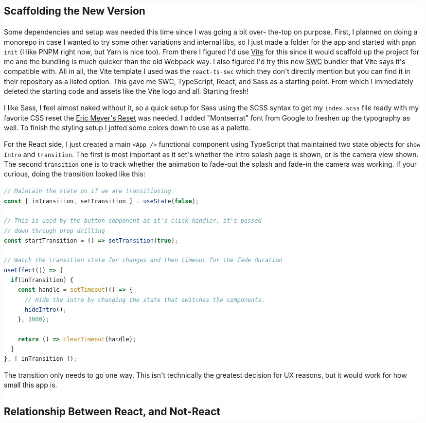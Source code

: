 ## Scaffolding the New Version

Some dependencies and setup was needed this time since I was going a bit over-
the-top on purpose. First, I planned on doing a monorepo in case I wanted to
try some other variations and internal libs, so I just made a folder for the app
and started with `pnpm init` (I like PNPM right now, but Yarn is nice too). From
there I figured I'd use [Vite](https://vitejs.dev) for this since it would
scaffold up the project for me and the bundling is much quicker than the old
Webpack way. I also figured I'd try this new [SWC](https://swc.rs) bundler that
Vite says it's compatible with. All in all, the Vite template I used was the
`react-ts-swc` which they don't directly mention but you can find it in their
repository as a listed option. This gave me SWC, TypeScript, React, and Sass as
a starting point. From which I immediately deleted the starting code and assets
like the Vite logo and all. Starting fresh!

I like Sass, I feel almost naked without it, so a quick setup for Sass using the
SCSS syntax to get my `index.scss` file ready with my favorite CSS reset the
[Eric Meyer's Reset](http://meyerweb.com/eric/tools/css/reset/) was needed. I
added "Montserrat" font from Google to freshen up the typography as well. To
finish the styling setup I jotted some colors down to use as a palette.

For the React side, I just created a main `<App />` functional component using
TypeScript that maintained two state objects for `showIntro` and `transition`.
The first is most important as it set's whether the intro splash page is shown,
or is the camera view shown. The second `transition` one is to track whether the
animation to fade-out the splash and fade-in the camera was working. If your
curious, doing the transition looked like this:

```javascript
// Maintain the state on if we are transitioning
const [ inTransition, setTransition ] = useState(false);

// This is used by the button component as it's click handler, it's passed
// down through prop drilling
const startTransition = () => setTransition(true);

// Watch the transition state for changes and then timeout for the fade duration
useEffect(() => {
  if(inTransition) {
    const handle = setTimeout(() => {
      // Hide the intro by changing the state that switches the components.
      hideIntro();
    }, 1000);

    return () => clearTimeout(handle);
  }
}, [ inTransition ]);
```

The transition only needs to go one way. This isn't technically the greatest
decision for UX reasons, but it would work for how small this app is.

## Relationship Between React, and Not-React
